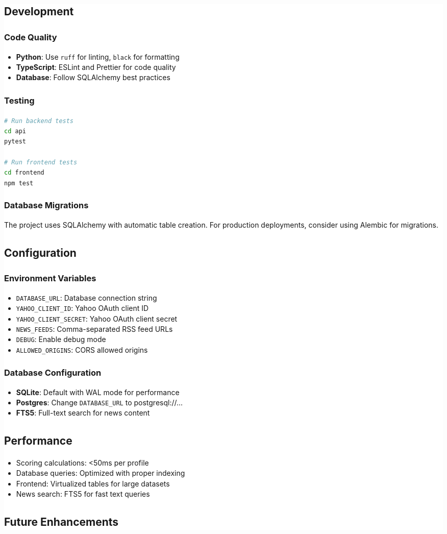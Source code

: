 ## Development

### Code Quality

- **Python**: Use `ruff` for linting, `black` for formatting
- **TypeScript**: ESLint and Prettier for code quality
- **Database**: Follow SQLAlchemy best practices

### Testing

```bash
# Run backend tests
cd api
pytest

# Run frontend tests
cd frontend
npm test
```

### Database Migrations

The project uses SQLAlchemy with automatic table creation. For production deployments, consider using Alembic for migrations.

## Configuration

### Environment Variables

- `DATABASE_URL`: Database connection string
- `YAHOO_CLIENT_ID`: Yahoo OAuth client ID
- `YAHOO_CLIENT_SECRET`: Yahoo OAuth client secret
- `NEWS_FEEDS`: Comma-separated RSS feed URLs
- `DEBUG`: Enable debug mode
- `ALLOWED_ORIGINS`: CORS allowed origins

### Database Configuration

- **SQLite**: Default with WAL mode for performance
- **Postgres**: Change `DATABASE_URL` to postgresql://...
- **FTS5**: Full-text search for news content

## Performance

- Scoring calculations: <50ms per profile
- Database queries: Optimized with proper indexing
- Frontend: Virtualized tables for large datasets
- News search: FTS5 for fast text queries

## Future Enhancements

